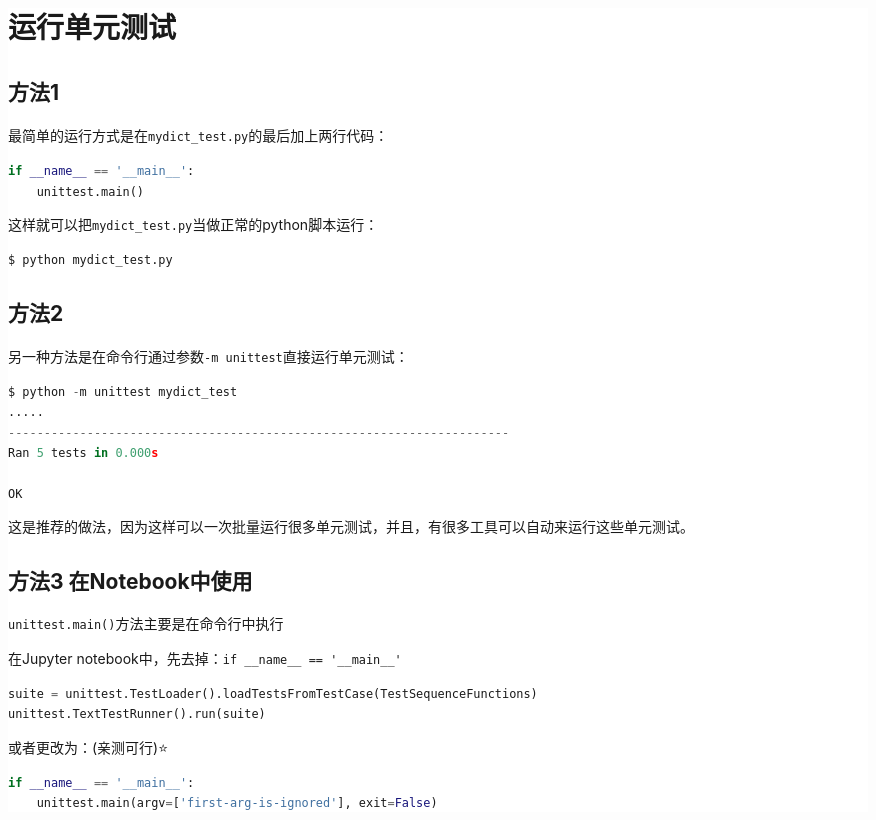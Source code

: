 

# 运行单元测试

## 方法1

最简单的运行方式是在`mydict_test.py`的最后加上两行代码：

```python
if __name__ == '__main__':
    unittest.main()
```

这样就可以把`mydict_test.py`当做正常的python脚本运行：

```python
$ python mydict_test.py
```





## 方法2

另一种方法是在命令行通过参数`-m unittest`直接运行单元测试：

```python
$ python -m unittest mydict_test
.....
----------------------------------------------------------------------
Ran 5 tests in 0.000s

OK
```

这是推荐的做法，因为这样可以一次批量运行很多单元测试，并且，有很多工具可以自动来运行这些单元测试。





## 方法3 在Notebook中使用

`unittest.main()`方法主要是在命令行中执行



在Jupyter notebook中，先去掉：`if __name__ == '__main__'`

```python
suite = unittest.TestLoader().loadTestsFromTestCase(TestSequenceFunctions)
unittest.TextTestRunner().run(suite)
```



或者更改为：(亲测可行)⭐

```python
if __name__ == '__main__':
    unittest.main(argv=['first-arg-is-ignored'], exit=False)
```
